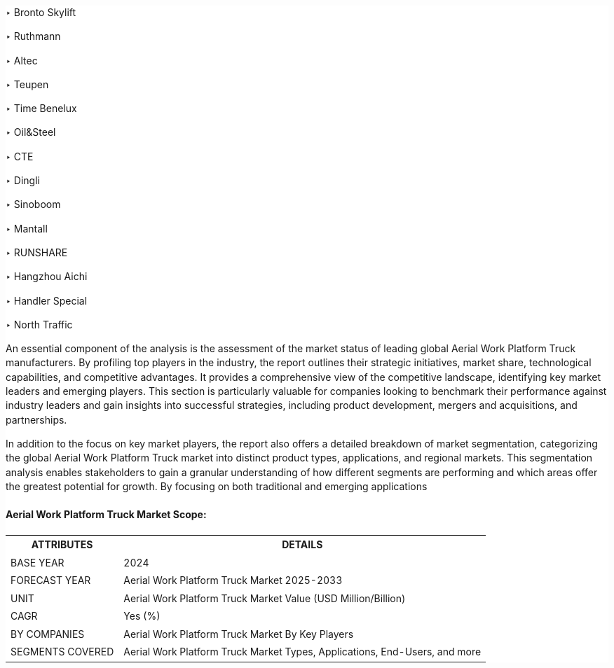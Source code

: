 ‣ Bronto Skylift

‣ Ruthmann

‣ Altec

‣ Teupen

‣ Time Benelux

‣ Oil&Steel

‣ CTE

‣ Dingli

‣ Sinoboom

‣ Mantall

‣ RUNSHARE

‣ Hangzhou Aichi

‣ Handler Special

‣ North Traffic

An essential component of the analysis is the assessment of the market status of leading global Aerial Work Platform Truck manufacturers. By profiling top players in the industry, the report outlines their strategic initiatives, market share, technological capabilities, and competitive advantages. It provides a comprehensive view of the competitive landscape, identifying key market leaders and emerging players. This section is particularly valuable for companies looking to benchmark their performance against industry leaders and gain insights into successful strategies, including product development, mergers and acquisitions, and partnerships.

In addition to the focus on key market players, the report also offers a detailed breakdown of market segmentation, categorizing the global Aerial Work Platform Truck market into distinct product types, applications, and regional markets. This segmentation analysis enables stakeholders to gain a granular understanding of how different segments are performing and which areas offer the greatest potential for growth. By focusing on both traditional and emerging applications

<h4>Aerial Work Platform Truck Market Scope:</h4>
<table>
<tr>
<th>ATTRIBUTES</th>
<th>DETAILS</th>
</tr>
<tr>
<td>BASE YEAR</td>
<td>2024</td>
</tr>
<tr>
<td>FORECAST YEAR</td>
<td>Aerial Work Platform Truck Market 2025-2033</td>
</tr>
<tr>
<td>UNIT</td>
<td>Aerial Work Platform Truck Market Value (USD Million/Billion)</td>
<tr>
<td>CAGR</td>
<td>Yes (%)</td>
</tr>
</tr>
<tr>
<td>BY COMPANIES</td>
<td>Aerial Work Platform Truck Market By Key Players</td>
</tr>
<tr>
<td>SEGMENTS COVERED</td>
<td>Aerial Work Platform Truck Market Types, Applications, End-Users, and more</td>
